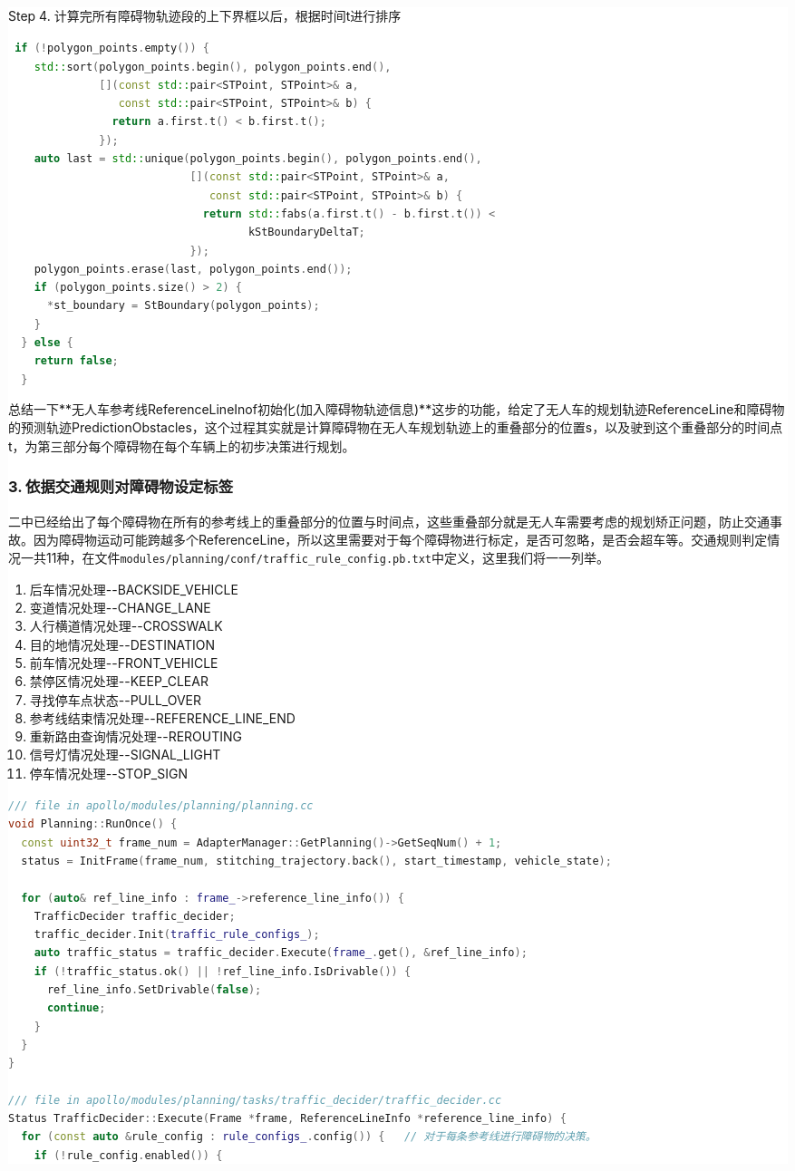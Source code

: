 Step 4. 计算完所有障碍物轨迹段的上下界框以后，根据时间t进行排序

```cpp
 if (!polygon_points.empty()) {
    std::sort(polygon_points.begin(), polygon_points.end(),
              [](const std::pair<STPoint, STPoint>& a,
                 const std::pair<STPoint, STPoint>& b) {
                return a.first.t() < b.first.t();
              });
    auto last = std::unique(polygon_points.begin(), polygon_points.end(),
                            [](const std::pair<STPoint, STPoint>& a,
                               const std::pair<STPoint, STPoint>& b) {
                              return std::fabs(a.first.t() - b.first.t()) <
                                     kStBoundaryDeltaT;
                            });
    polygon_points.erase(last, polygon_points.end());
    if (polygon_points.size() > 2) {
      *st_boundary = StBoundary(polygon_points);
    }
  } else {
    return false;
  }
```

总结一下**无人车参考线ReferenceLineInof初始化(加入障碍物轨迹信息)**这步的功能，给定了无人车的规划轨迹ReferenceLine和障碍物的预测轨迹PredictionObstacles，这个过程其实就是计算障碍物在无人车规划轨迹上的重叠部分的位置s，以及驶到这个重叠部分的时间点t，为第三部分每个障碍物在每个车辆上的初步决策进行规划。

### 3. 依据交通规则对障碍物设定标签

二中已经给出了每个障碍物在所有的参考线上的重叠部分的位置与时间点，这些重叠部分就是无人车需要考虑的规划矫正问题，防止交通事故。因为障碍物运动可能跨越多个ReferenceLine，所以这里需要对于每个障碍物进行标定，是否可忽略，是否会超车等。交通规则判定情况一共11种，在文件`modules/planning/conf/traffic_rule_config.pb.txt`中定义，这里我们将一一列举。

1. 后车情况处理--BACKSIDE_VEHICLE
2. 变道情况处理--CHANGE_LANE
3. 人行横道情况处理--CROSSWALK
4. 目的地情况处理--DESTINATION
5. 前车情况处理--FRONT_VEHICLE
6. 禁停区情况处理--KEEP_CLEAR
7. 寻找停车点状态--PULL_OVER
8. 参考线结束情况处理--REFERENCE_LINE_END
9. 重新路由查询情况处理--REROUTING
10. 信号灯情况处理--SIGNAL_LIGHT
11. 停车情况处理--STOP_SIGN

```cpp
/// file in apollo/modules/planning/planning.cc
void Planning::RunOnce() {
  const uint32_t frame_num = AdapterManager::GetPlanning()->GetSeqNum() + 1;
  status = InitFrame(frame_num, stitching_trajectory.back(), start_timestamp, vehicle_state);
 
  for (auto& ref_line_info : frame_->reference_line_info()) {
    TrafficDecider traffic_decider;
    traffic_decider.Init(traffic_rule_configs_);
    auto traffic_status = traffic_decider.Execute(frame_.get(), &ref_line_info);
    if (!traffic_status.ok() || !ref_line_info.IsDrivable()) {
      ref_line_info.SetDrivable(false);
      continue;
    }
  }
}
 
/// file in apollo/modules/planning/tasks/traffic_decider/traffic_decider.cc
Status TrafficDecider::Execute(Frame *frame, ReferenceLineInfo *reference_line_info) {
  for (const auto &rule_config : rule_configs_.config()) {   // 对于每条参考线进行障碍物的决策。
    if (!rule_config.enabled()) {
```